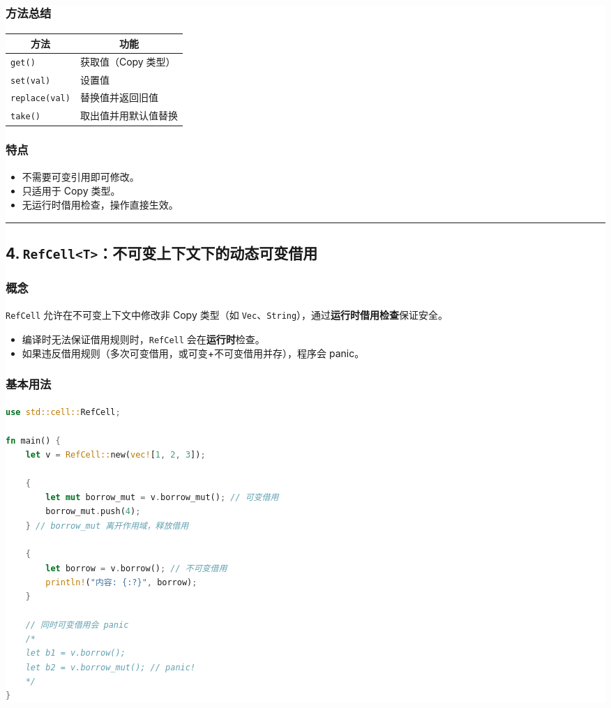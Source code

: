 ### 方法总结

| 方法             | 功能           |
| -------------- | ------------ |
| `get()`        | 获取值（Copy 类型） |
| `set(val)`     | 设置值          |
| `replace(val)` | 替换值并返回旧值     |
| `take()`       | 取出值并用默认值替换   |

### 特点

* 不需要可变引用即可修改。
* 只适用于 Copy 类型。
* 无运行时借用检查，操作直接生效。

---

## 4. `RefCell<T>`：不可变上下文下的动态可变借用

### 概念

`RefCell` 允许在不可变上下文中修改非 Copy 类型（如 `Vec`、`String`），通过**运行时借用检查**保证安全。

* 编译时无法保证借用规则时，`RefCell` 会在**运行时**检查。
* 如果违反借用规则（多次可变借用，或可变+不可变借用并存），程序会 panic。

### 基本用法

```rust
use std::cell::RefCell;

fn main() {
    let v = RefCell::new(vec![1, 2, 3]);

    {
        let mut borrow_mut = v.borrow_mut(); // 可变借用
        borrow_mut.push(4);
    } // borrow_mut 离开作用域，释放借用

    {
        let borrow = v.borrow(); // 不可变借用
        println!("内容: {:?}", borrow);
    }

    // 同时可变借用会 panic
    /*
    let b1 = v.borrow();
    let b2 = v.borrow_mut(); // panic!
    */
}
```
